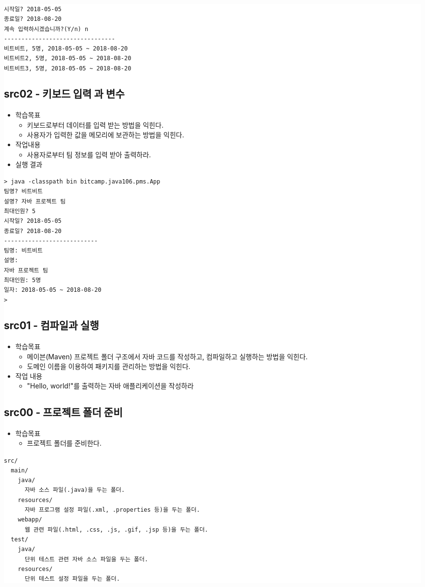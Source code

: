 ```
시작일? 2018-05-05
종료일? 2018-08-20
계속 입력하시겠습니까?(Y/n) n
--------------------------------
비트비트, 5명, 2018-05-05 ~ 2018-08-20
비트비트2, 5명, 2018-05-05 ~ 2018-08-20
비트비트3, 5명, 2018-05-05 ~ 2018-08-20
```

## src02 - 키보드 입력 과 변수
- 학습목표
  - 키보드로부터 데이터를 입력 받는 방법을 익힌다.
  - 사용자가 입력한 값을 메모리에 보관하는 방법을 익힌다.
- 작업내용
  - 사용자로부터 팀 정보를 입력 받아 출력하라.
- 실행 결과
```
> java -classpath bin bitcamp.java106.pms.App
팀명? 비트비트
설명? 자바 프로젝트 팀
최대인원? 5
시작일? 2018-05-05
종료일? 2018-08-20
---------------------------
팀명: 비트비트
설명:
자바 프로젝트 팀
최대인원: 5명
일자: 2018-05-05 ~ 2018-08-20
>
```

## src01 - 컴파일과 실행
- 학습목표
  - 메이븐(Maven) 프로젝트 폴더 구조에서 자바 코드를 작성하고, 컴파일하고 실행하는 방법을 익힌다.
  - 도메인 이름을 이용하여 패키지를 관리하는 방법을 익힌다.
- 작업 내용
  - "Hello, world!"를 출력하는 자바 애플리케이션을 작성하라

## src00 - 프로젝트 폴더 준비
- 학습목표
  - 프로젝트 폴더를 준비한다.

```
src/
  main/
    java/  
      자바 소스 파일(.java)을 두는 폴더.
    resources/
      자바 프로그램 설정 파일(.xml, .properties 등)을 두는 폴더.
    webapp/
      웹 관련 파일(.html, .css, .js, .gif, .jsp 등)을 두는 폴더.
  test/
    java/
      단위 테스트 관련 자바 소스 파일을 두는 폴더.
    resources/
      단위 테스트 설정 파일을 두는 폴더.
```
